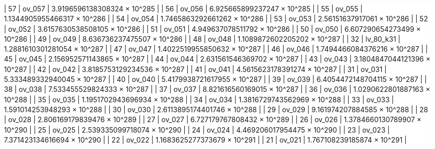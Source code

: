 | 57 | ov_057 | 3.9196596138308324 × 10^285 |
| 56 | ov_056 | 6.925665899237247 × 10^285 |
| 55 | ov_055 | 1.1344905955466317 × 10^286 |
| 54 | ov_054 | 1.7465863292661262 × 10^286 |
| 53 | ov_053 | 2.56151637917061 × 10^286 |
| 52 | ov_052 | 3.6157630538508105 × 10^286 |
| 51 | ov_051 | 4.949637078511792 × 10^286 |
| 50 | ov_050 | 6.607290654273499 × 10^286 |
| 49 | ov_049 | 8.636736237475507 × 10^286 |
| 48 | ov_048 | 1.1089872602205202 × 10^287 |
| 32 | lv_80_k31 | 1.2881610301281054 × 10^287 |
| 47 | ov_047 | 1.4022519955850632 × 10^287 |
| 46 | ov_046 | 1.7494466084376216 × 10^287 |
| 45 | ov_045 | 2.156952571143865 × 10^287 |
| 44 | ov_044 | 2.631561546369702 × 10^287 |
| 43 | ov_043 | 3.1804847044121396 × 10^287 |
| 42 | ov_042 | 3.8185753129234536 × 10^287 |
| 41 | ov_041 | 4.5615623178391274 × 10^287 |
| 31 | ov_031 | 5.333489332940045 × 10^287 |
| 40 | ov_040 | 5.4179938721617955 × 10^287 |
| 39 | ov_039 | 6.4054472148704115 × 10^287 |
| 38 | ov_038 | 7.533455529824333 × 10^287 |
| 37 | ov_037 | 8.821616560169015 × 10^287 |
| 36 | ov_036 | 1.0290622801887163 × 10^288 |
| 35 | ov_035 | 1.1951702943696934 × 10^288 |
| 34 | ov_034 | 1.3816729743562969 × 10^288 |
| 33 | ov_033 | 1.591014253948293 × 10^288 |
| 30 | ov_030 | 2.6113895174401746 × 10^288 |
| 29 | ov_029 | 9.161974207884585 × 10^288 |
| 28 | ov_028 | 2.806169179839476 × 10^289 |
| 27 | ov_027 | 6.727179767808432 × 10^289 |
| 26 | ov_026 | 1.3784660130789907 × 10^290 |
| 25 | ov_025 | 2.539335099718074 × 10^290 |
| 24 | ov_024 | 4.469206017954475 × 10^290 |
| 23 | ov_023 | 7.371423134616694 × 10^290 |
| 22 | ov_022 | 1.1683625277373679 × 10^291 |
| 21 | ov_021 | 1.767108239185874 × 10^291 |